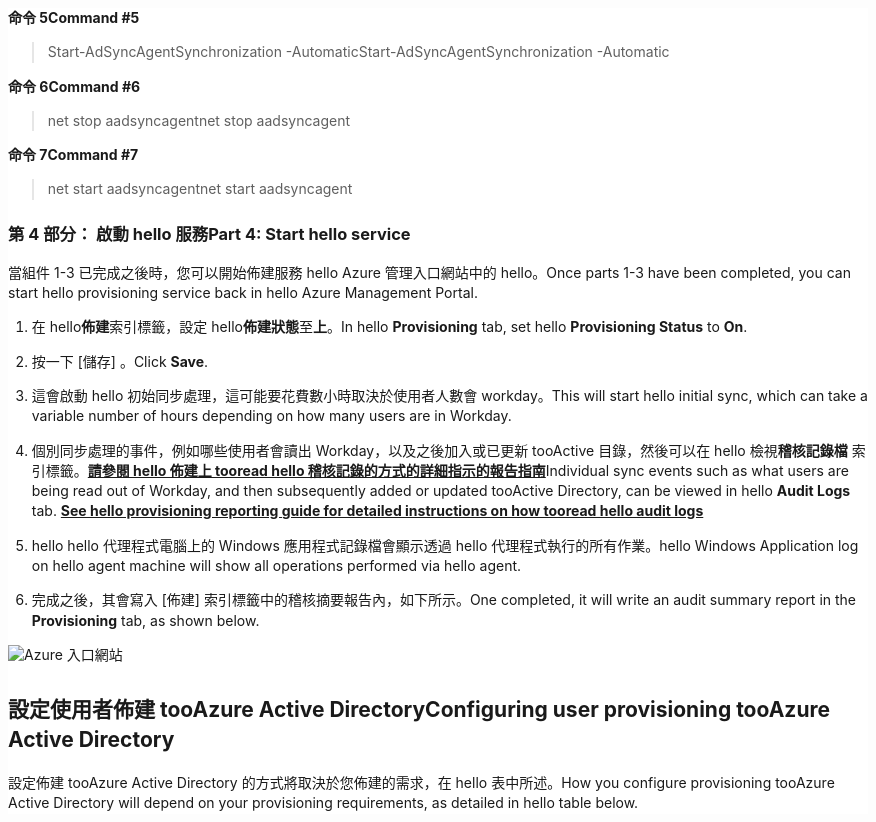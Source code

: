 <span data-ttu-id="0f093-417">**命令 5**</span><span class="sxs-lookup"><span data-stu-id="0f093-417">**Command #5**</span></span>

> <span data-ttu-id="0f093-418">Start-AdSyncAgentSynchronization -Automatic</span><span class="sxs-lookup"><span data-stu-id="0f093-418">Start-AdSyncAgentSynchronization -Automatic</span></span>

<span data-ttu-id="0f093-419">**命令 6**</span><span class="sxs-lookup"><span data-stu-id="0f093-419">**Command #6**</span></span>

> <span data-ttu-id="0f093-420">net stop aadsyncagent</span><span class="sxs-lookup"><span data-stu-id="0f093-420">net stop aadsyncagent</span></span>

<span data-ttu-id="0f093-421">**命令 7**</span><span class="sxs-lookup"><span data-stu-id="0f093-421">**Command #7**</span></span>

> <span data-ttu-id="0f093-422">net start aadsyncagent</span><span class="sxs-lookup"><span data-stu-id="0f093-422">net start aadsyncagent</span></span>

### <a name="part-4-start-hello-service"></a><span data-ttu-id="0f093-423">第 4 部分： 啟動 hello 服務</span><span class="sxs-lookup"><span data-stu-id="0f093-423">Part 4: Start hello service</span></span>
<span data-ttu-id="0f093-424">當組件 1-3 已完成之後時，您可以開始佈建服務 hello Azure 管理入口網站中的 hello。</span><span class="sxs-lookup"><span data-stu-id="0f093-424">Once parts 1-3 have been completed, you can start hello provisioning service back in hello Azure Management Portal.</span></span>

1.  <span data-ttu-id="0f093-425">在 hello**佈建**索引標籤，設定 hello**佈建狀態**至**上**。</span><span class="sxs-lookup"><span data-stu-id="0f093-425">In hello **Provisioning** tab, set hello **Provisioning Status** to **On**.</span></span>

2. <span data-ttu-id="0f093-426">按一下 [儲存] 。</span><span class="sxs-lookup"><span data-stu-id="0f093-426">Click **Save**.</span></span>

3. <span data-ttu-id="0f093-427">這會啟動 hello 初始同步處理，這可能要花費數小時取決於使用者人數會 workday。</span><span class="sxs-lookup"><span data-stu-id="0f093-427">This will start hello initial sync, which can take a variable number of hours depending on how many users are in Workday.</span></span>

4. <span data-ttu-id="0f093-428">個別同步處理的事件，例如哪些使用者會讀出 Workday，以及之後加入或已更新 tooActive 目錄，然後可以在 hello 檢視**稽核記錄檔** 索引標籤。**[請參閱 hello 佈建上 tooread hello 稽核記錄的方式的詳細指示的報告指南](active-directory-saas-provisioning-reporting.md)**</span><span class="sxs-lookup"><span data-stu-id="0f093-428">Individual sync events such as what users are being read out of  Workday, and then subsequently added or updated tooActive Directory,  can be viewed in hello **Audit Logs** tab. **[See hello provisioning reporting guide for detailed instructions on how tooread hello audit logs](active-directory-saas-provisioning-reporting.md)**</span></span>

5.  <span data-ttu-id="0f093-429">hello hello 代理程式電腦上的 Windows 應用程式記錄檔會顯示透過 hello 代理程式執行的所有作業。</span><span class="sxs-lookup"><span data-stu-id="0f093-429">hello Windows Application log on hello agent machine will show all operations performed via hello agent.</span></span>

6. <span data-ttu-id="0f093-430">完成之後，其會寫入 [佈建] 索引標籤中的稽核摘要報告內，如下所示。</span><span class="sxs-lookup"><span data-stu-id="0f093-430">One completed, it will write an audit summary report in the  **Provisioning** tab, as shown below.</span></span>

![Azure 入口網站](./media/active-directory-saas-workday-inbound-tutorial/WD_3.PNG)


## <a name="configuring-user-provisioning-tooazure-active-directory"></a><span data-ttu-id="0f093-432">設定使用者佈建 tooAzure Active Directory</span><span class="sxs-lookup"><span data-stu-id="0f093-432">Configuring user provisioning tooAzure Active Directory</span></span>
<span data-ttu-id="0f093-433">設定佈建 tooAzure Active Directory 的方式將取決於您佈建的需求，在 hello 表中所述。</span><span class="sxs-lookup"><span data-stu-id="0f093-433">How you configure provisioning tooAzure Active Directory will depend on your provisioning requirements, as detailed in hello table below.</span></span>
